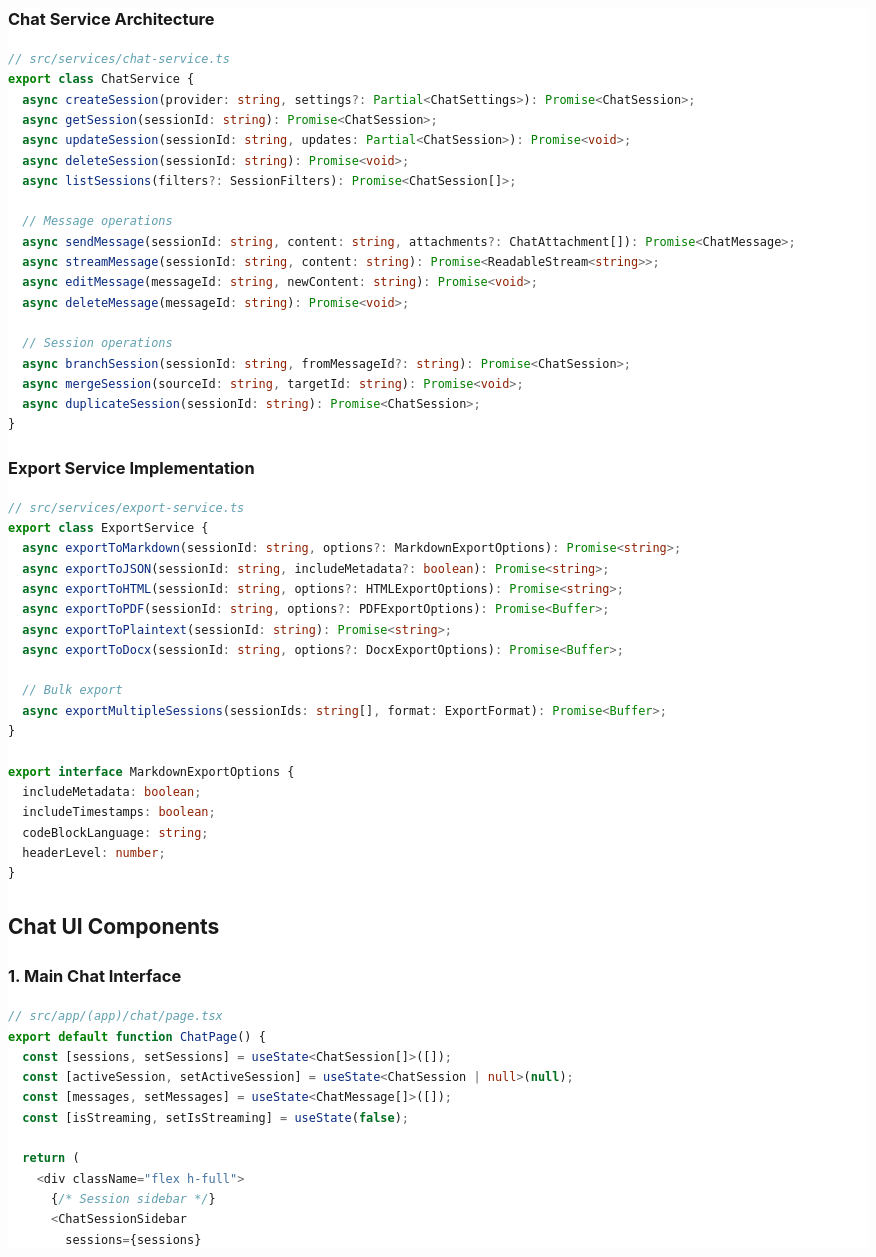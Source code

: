 ### Chat Service Architecture
```typescript
// src/services/chat-service.ts
export class ChatService {
  async createSession(provider: string, settings?: Partial<ChatSettings>): Promise<ChatSession>;
  async getSession(sessionId: string): Promise<ChatSession>;
  async updateSession(sessionId: string, updates: Partial<ChatSession>): Promise<void>;
  async deleteSession(sessionId: string): Promise<void>;
  async listSessions(filters?: SessionFilters): Promise<ChatSession[]>;
  
  // Message operations
  async sendMessage(sessionId: string, content: string, attachments?: ChatAttachment[]): Promise<ChatMessage>;
  async streamMessage(sessionId: string, content: string): Promise<ReadableStream<string>>;
  async editMessage(messageId: string, newContent: string): Promise<void>;
  async deleteMessage(messageId: string): Promise<void>;
  
  // Session operations
  async branchSession(sessionId: string, fromMessageId?: string): Promise<ChatSession>;
  async mergeSession(sourceId: string, targetId: string): Promise<void>;
  async duplicateSession(sessionId: string): Promise<ChatSession>;
}
```

### Export Service Implementation
```typescript
// src/services/export-service.ts
export class ExportService {
  async exportToMarkdown(sessionId: string, options?: MarkdownExportOptions): Promise<string>;
  async exportToJSON(sessionId: string, includeMetadata?: boolean): Promise<string>;
  async exportToHTML(sessionId: string, options?: HTMLExportOptions): Promise<string>;
  async exportToPDF(sessionId: string, options?: PDFExportOptions): Promise<Buffer>;
  async exportToPlaintext(sessionId: string): Promise<string>;
  async exportToDocx(sessionId: string, options?: DocxExportOptions): Promise<Buffer>;
  
  // Bulk export
  async exportMultipleSessions(sessionIds: string[], format: ExportFormat): Promise<Buffer>;
}

export interface MarkdownExportOptions {
  includeMetadata: boolean;
  includeTimestamps: boolean;
  codeBlockLanguage: string;
  headerLevel: number;
}
```

## Chat UI Components

### 1. Main Chat Interface
```typescript
// src/app/(app)/chat/page.tsx
export default function ChatPage() {
  const [sessions, setSessions] = useState<ChatSession[]>([]);
  const [activeSession, setActiveSession] = useState<ChatSession | null>(null);
  const [messages, setMessages] = useState<ChatMessage[]>([]);
  const [isStreaming, setIsStreaming] = useState(false);
  
  return (
    <div className="flex h-full">
      {/* Session sidebar */}
      <ChatSessionSidebar 
        sessions={sessions}
```